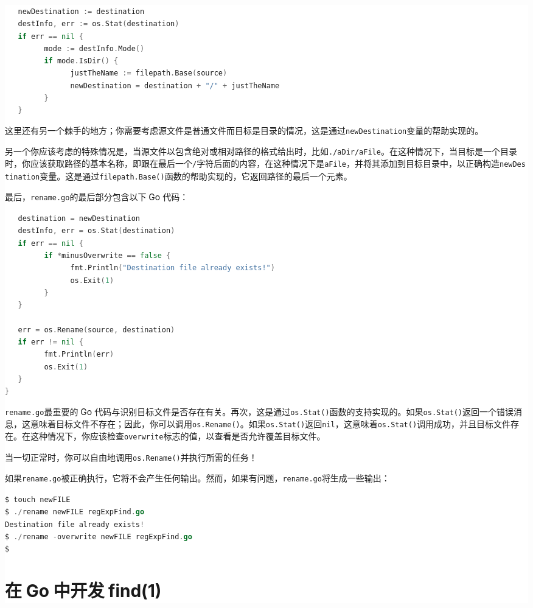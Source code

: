 ```go
   newDestination := destination 
   destInfo, err := os.Stat(destination) 
   if err == nil { 
         mode := destInfo.Mode() 
         if mode.IsDir() { 
               justTheName := filepath.Base(source) 
               newDestination = destination + "/" + justTheName 
         } 
   } 
```

这里还有另一个棘手的地方；你需要考虑源文件是普通文件而目标是目录的情况，这是通过`newDestination`变量的帮助实现的。

另一个你应该考虑的特殊情况是，当源文件以包含绝对或相对路径的格式给出时，比如`./aDir/aFile`。在这种情况下，当目标是一个目录时，你应该获取路径的基本名称，即跟在最后一个`/`字符后面的内容，在这种情况下是`aFile`，并将其添加到目标目录中，以正确构造`newDestination`变量。这是通过`filepath.Base()`函数的帮助实现的，它返回路径的最后一个元素。

最后，`rename.go`的最后部分包含以下 Go 代码：

```go
   destination = newDestination 
   destInfo, err = os.Stat(destination) 
   if err == nil { 
         if *minusOverwrite == false { 
               fmt.Println("Destination file already exists!") 
               os.Exit(1) 
         } 
   } 

   err = os.Rename(source, destination) 
   if err != nil { 
         fmt.Println(err) 
         os.Exit(1) 
   } 
} 
```

`rename.go`最重要的 Go 代码与识别目标文件是否存在有关。再次，这是通过`os.Stat()`函数的支持实现的。如果`os.Stat()`返回一个错误消息，这意味着目标文件不存在；因此，你可以调用`os.Rename()`。如果`os.Stat()`返回`nil`，这意味着`os.Stat()`调用成功，并且目标文件存在。在这种情况下，你应该检查`overwrite`标志的值，以查看是否允许覆盖目标文件。

当一切正常时，你可以自由地调用`os.Rename()`并执行所需的任务！

如果`rename.go`被正确执行，它将不会产生任何输出。然而，如果有问题，`rename.go`将生成一些输出：

```go
$ touch newFILE
$ ./rename newFILE regExpFind.go
Destination file already exists!
$ ./rename -overwrite newFILE regExpFind.go
$
```

# 在 Go 中开发 find(1)
